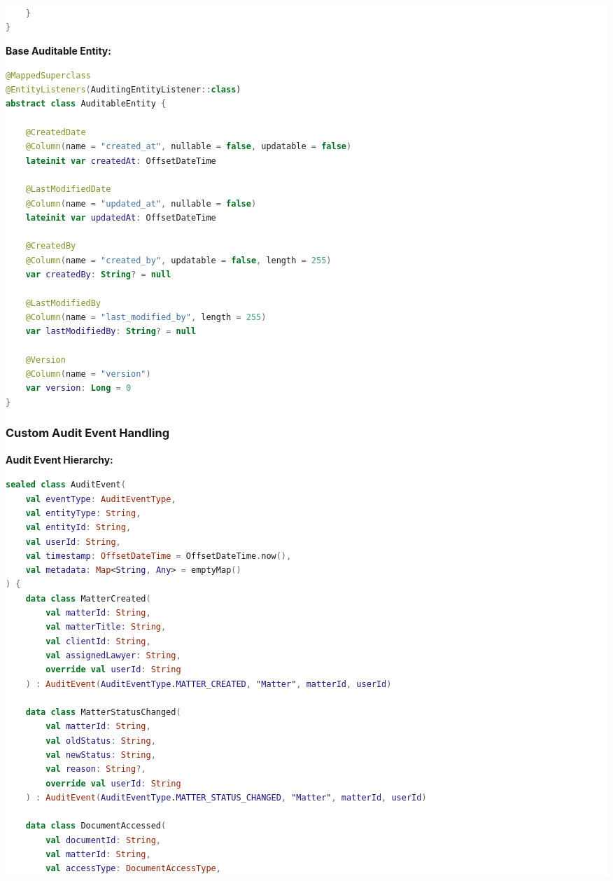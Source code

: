 ```kotlin
    }
}
```

**Base Auditable Entity:**
```kotlin
@MappedSuperclass
@EntityListeners(AuditingEntityListener::class)
abstract class AuditableEntity {
    
    @CreatedDate
    @Column(name = "created_at", nullable = false, updatable = false)
    lateinit var createdAt: OffsetDateTime
    
    @LastModifiedDate
    @Column(name = "updated_at", nullable = false)
    lateinit var updatedAt: OffsetDateTime
    
    @CreatedBy
    @Column(name = "created_by", updatable = false, length = 255)
    var createdBy: String? = null
    
    @LastModifiedBy
    @Column(name = "last_modified_by", length = 255)
    var lastModifiedBy: String? = null
    
    @Version
    @Column(name = "version")
    var version: Long = 0
}
```

### Custom Audit Event Handling

**Audit Event Hierarchy:**
```kotlin
sealed class AuditEvent(
    val eventType: AuditEventType,
    val entityType: String,
    val entityId: String,
    val userId: String,
    val timestamp: OffsetDateTime = OffsetDateTime.now(),
    val metadata: Map<String, Any> = emptyMap()
) {
    data class MatterCreated(
        val matterId: String,
        val matterTitle: String,
        val clientId: String,
        val assignedLawyer: String,
        override val userId: String
    ) : AuditEvent(AuditEventType.MATTER_CREATED, "Matter", matterId, userId)
    
    data class MatterStatusChanged(
        val matterId: String,
        val oldStatus: String,
        val newStatus: String,
        val reason: String?,
        override val userId: String
    ) : AuditEvent(AuditEventType.MATTER_STATUS_CHANGED, "Matter", matterId, userId)
    
    data class DocumentAccessed(
        val documentId: String,
        val matterId: String,
        val accessType: DocumentAccessType,
```